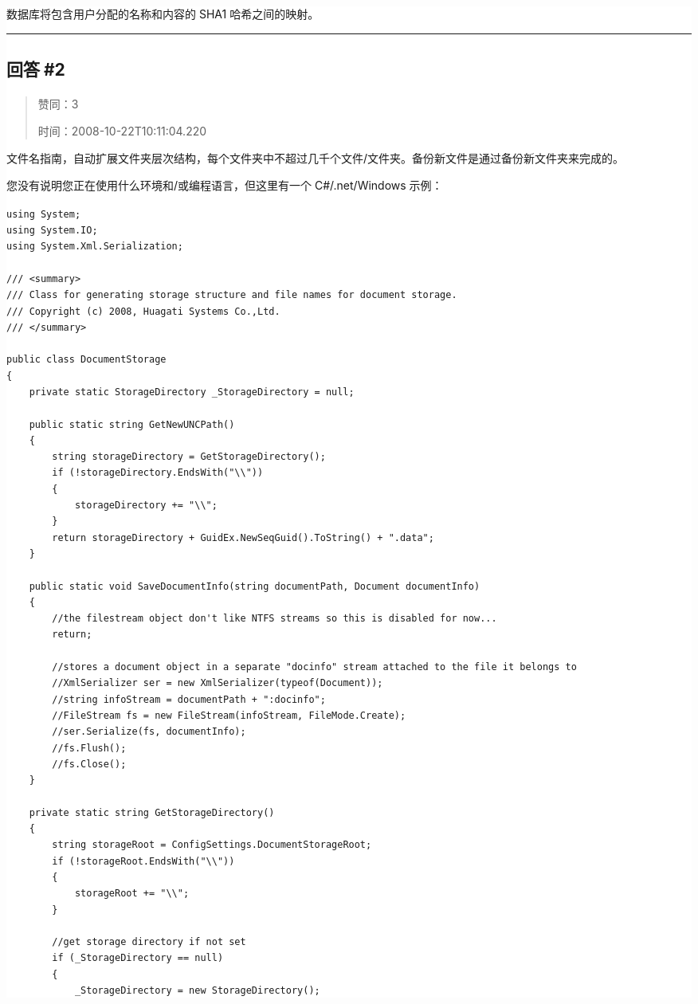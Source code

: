 数据库将包含用户分配的名称和内容的 SHA1 哈希之间的映射。

* * *

## 回答 #2

> 赞同：3
> 
> 时间：2008-10-22T10:11:04.220

文件名指南，自动扩展文件夹层次结构，每个文件夹中不超过几千个文件/文件夹。备份新文件是通过备份新文件夹来完成的。

您没有说明您正在使用什么环境和/或编程语言，但这里有一个 C#/.net/Windows 示例：

```
using System;
using System.IO;
using System.Xml.Serialization;

/// <summary>
/// Class for generating storage structure and file names for document storage.
/// Copyright (c) 2008, Huagati Systems Co.,Ltd. 
/// </summary>

public class DocumentStorage
{
    private static StorageDirectory _StorageDirectory = null;

    public static string GetNewUNCPath()
    {
        string storageDirectory = GetStorageDirectory();
        if (!storageDirectory.EndsWith("\\"))
        {
            storageDirectory += "\\";
        }
        return storageDirectory + GuidEx.NewSeqGuid().ToString() + ".data";
    }

    public static void SaveDocumentInfo(string documentPath, Document documentInfo)
    {
        //the filestream object don't like NTFS streams so this is disabled for now...
        return;

        //stores a document object in a separate "docinfo" stream attached to the file it belongs to
        //XmlSerializer ser = new XmlSerializer(typeof(Document));
        //string infoStream = documentPath + ":docinfo";
        //FileStream fs = new FileStream(infoStream, FileMode.Create);
        //ser.Serialize(fs, documentInfo);
        //fs.Flush();
        //fs.Close();
    }

    private static string GetStorageDirectory()
    {
        string storageRoot = ConfigSettings.DocumentStorageRoot;
        if (!storageRoot.EndsWith("\\"))
        {
            storageRoot += "\\";
        }

        //get storage directory if not set
        if (_StorageDirectory == null)
        {
            _StorageDirectory = new StorageDirectory();
```